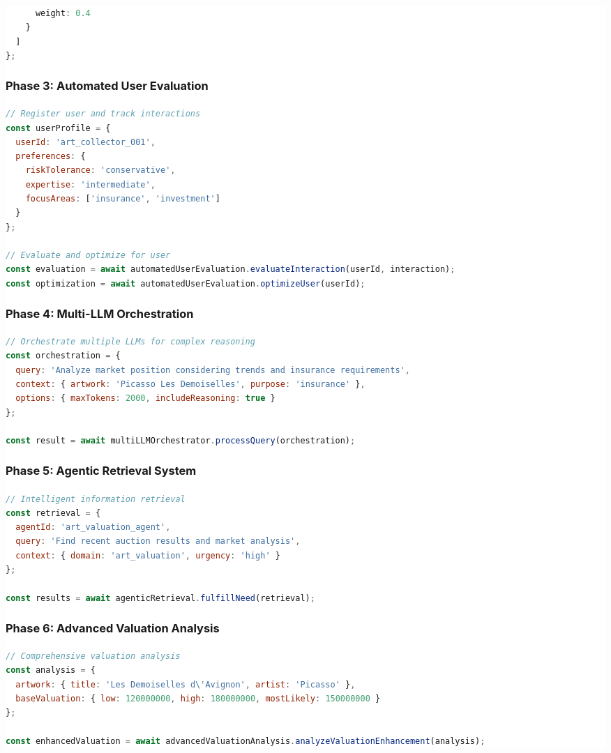 ```javascript
      weight: 0.4
    }
  ]
};
```

### **Phase 3: Automated User Evaluation**
```javascript
// Register user and track interactions
const userProfile = {
  userId: 'art_collector_001',
  preferences: {
    riskTolerance: 'conservative',
    expertise: 'intermediate',
    focusAreas: ['insurance', 'investment']
  }
};

// Evaluate and optimize for user
const evaluation = await automatedUserEvaluation.evaluateInteraction(userId, interaction);
const optimization = await automatedUserEvaluation.optimizeUser(userId);
```

### **Phase 4: Multi-LLM Orchestration**
```javascript
// Orchestrate multiple LLMs for complex reasoning
const orchestration = {
  query: 'Analyze market position considering trends and insurance requirements',
  context: { artwork: 'Picasso Les Demoiselles', purpose: 'insurance' },
  options: { maxTokens: 2000, includeReasoning: true }
};

const result = await multiLLMOrchestrator.processQuery(orchestration);
```

### **Phase 5: Agentic Retrieval System**
```javascript
// Intelligent information retrieval
const retrieval = {
  agentId: 'art_valuation_agent',
  query: 'Find recent auction results and market analysis',
  context: { domain: 'art_valuation', urgency: 'high' }
};

const results = await agenticRetrieval.fulfillNeed(retrieval);
```

### **Phase 6: Advanced Valuation Analysis**
```javascript
// Comprehensive valuation analysis
const analysis = {
  artwork: { title: 'Les Demoiselles d\'Avignon', artist: 'Picasso' },
  baseValuation: { low: 120000000, high: 180000000, mostLikely: 150000000 }
};

const enhancedValuation = await advancedValuationAnalysis.analyzeValuationEnhancement(analysis);
```
